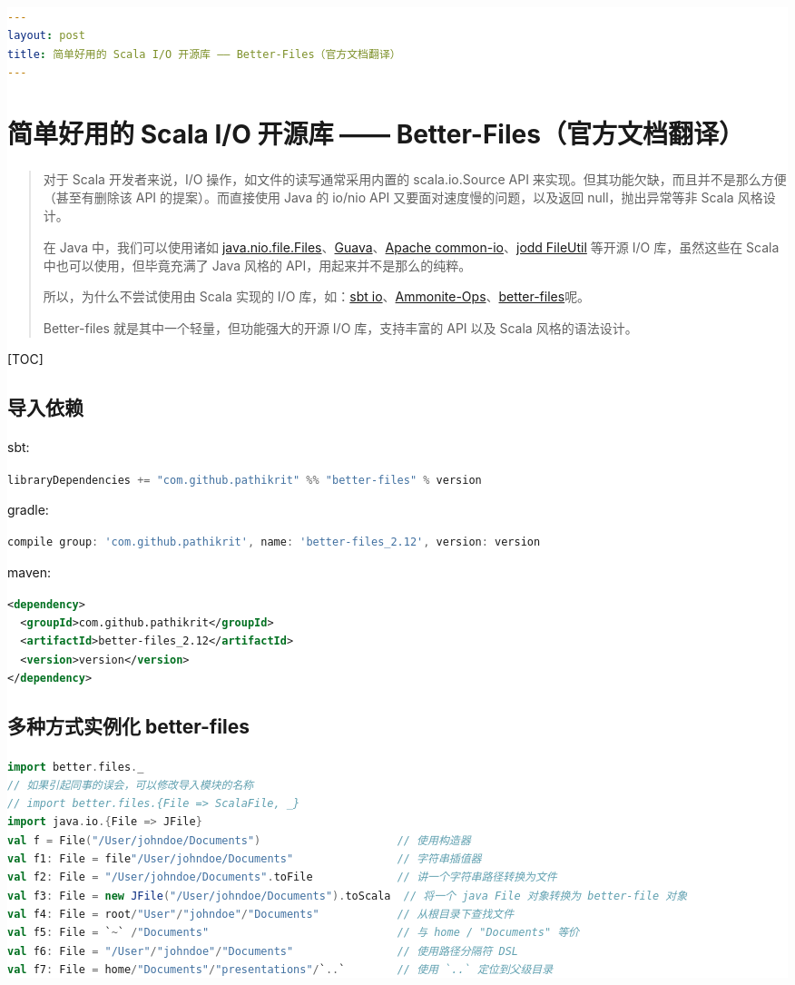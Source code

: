 ```yaml
---
layout: post
title: 简单好用的 Scala I/O 开源库 —— Better-Files（官方文档翻译）
---
```


#  简单好用的 Scala I/O 开源库 —— Better-Files（官方文档翻译）

> 对于 Scala 开发者来说，I/O 操作，如文件的读写通常采用内置的 scala.io.Source API 来实现。但其功能欠缺，而且并不是那么方便（甚至有删除该 API 的提案）。而直接使用 Java 的 io/nio API 又要面对速度慢的问题，以及返回 null，抛出异常等非 Scala 风格设计。
>
> 在 Java 中，我们可以使用诸如 [java.nio.file.Files](https://docs.oracle.com/javase/8/docs/api/java/nio/file/Files.html)、[Guava](http://docs.guava-libraries.googlecode.com/git/javadoc/com/google/common/io/Files.html)、[Apache common-io](https://commons.apache.org/proper/commons-io/)、[jodd FileUtil](http://jodd.org/api/jodd/io/FileUtil.html) 等开源 I/O 库，虽然这些在 Scala 中也可以使用，但毕竟充满了 Java 风格的 API，用起来并不是那么的纯粹。
>
> 所以，为什么不尝试使用由 Scala 实现的 I/O 库，如：[sbt io](https://github.com/sbt/io)、[Ammonite-Ops](http://www.lihaoyi.com/Ammonite/#Ammonite-Ops)、[better-files](https://github.com/pathikrit/better-files)呢。
>
> Better-files 就是其中一个轻量，但功能强大的开源 I/O 库，支持丰富的 API 以及 Scala 风格的语法设计。

[TOC]

## 导入依赖
sbt:
```scala
libraryDependencies += "com.github.pathikrit" %% "better-files" % version
```
gradle:
```groovy
compile group: 'com.github.pathikrit', name: 'better-files_2.12', version: version
```
maven:
```xml
<dependency>
  <groupId>com.github.pathikrit</groupId>
  <artifactId>better-files_2.12</artifactId>
  <version>version</version>
</dependency>
```

## 多种方式实例化 better-files

```scala
import better.files._
// 如果引起同事的误会，可以修改导入模块的名称
// import better.files.{File => ScalaFile, _}
import java.io.{File => JFile}
val f = File("/User/johndoe/Documents")                     // 使用构造器
val f1: File = file"/User/johndoe/Documents"                // 字符串插值器
val f2: File = "/User/johndoe/Documents".toFile             // 讲一个字符串路径转换为文件
val f3: File = new JFile("/User/johndoe/Documents").toScala  // 将一个 java File 对象转换为 better-file 对象
val f4: File = root/"User"/"johndoe"/"Documents"            // 从根目录下查找文件
val f5: File = `~` /"Documents"                             // 与 home / "Documents" 等价
val f6: File = "/User"/"johndoe"/"Documents"                // 使用路径分隔符 DSL
val f7: File = home/"Documents"/"presentations"/`..`        // 使用 `..` 定位到父级目录
```
